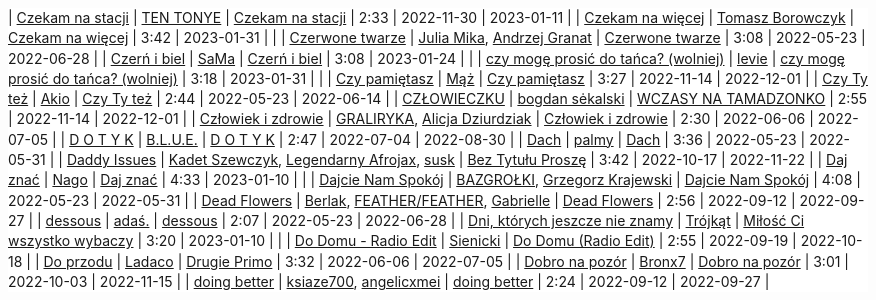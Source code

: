 | [Czekam na stacji](https://open.spotify.com/track/6nrKPBLIwxfAO0vp6e9ydN) | [TEN TONYE](https://open.spotify.com/artist/1uUB3v1D4cFV9P2KB7DivA) | [Czekam na stacji](https://open.spotify.com/album/5hrNeUJXxNkzdHIOam255C) | 2:33 | 2022-11-30 | 2023-01-11 |
| [Czekam na więcej](https://open.spotify.com/track/0RtmfEjxgGNjiLgusFUYVk) | [Tomasz Borowczyk](https://open.spotify.com/artist/1vtWgTUjmALR6FkrBRSzOw) | [Czekam na więcej](https://open.spotify.com/album/3EqYycxpszvZwmApxeOAsB) | 3:42 | 2023-01-31 |  |
| [Czerwone twarze](https://open.spotify.com/track/05aX1zbGgqjUPjhg8vEmAO) | [Julia Mika](https://open.spotify.com/artist/51LB3MfQvjuroeIIIzclWu), [Andrzej Granat](https://open.spotify.com/artist/1xdD1yEPkxzJB6tWnBvFyd) | [Czerwone twarze](https://open.spotify.com/album/5PjkahKTA8iIROy4LCbjBn) | 3:08 | 2022-05-23 | 2022-06-28 |
| [Czerń i biel](https://open.spotify.com/track/0r4rLVHcgSjnxWMNKLpyZP) | [SaMa](https://open.spotify.com/artist/4xEYSiX0oZb4EkmDnu60Tt) | [Czerń i biel](https://open.spotify.com/album/1OsGI9lz0WpH8NGcgNk8IX) | 3:08 | 2023-01-24 |  |
| [czy mogę prosić do tańca? \(wolniej\)](https://open.spotify.com/track/77BwraGBSkViSlf1Ib2xPx) | [levie](https://open.spotify.com/artist/2f8SMIZ9FwAohqtDNKWwh2) | [czy mogę prosić do tańca? \(wolniej\)](https://open.spotify.com/album/1Zd9LaUZ24tEyQlLIxejh0) | 3:18 | 2023-01-31 |  |
| [Czy pamiętasz](https://open.spotify.com/track/76iAORaptZsgojp5ld2vT1) | [Mąż](https://open.spotify.com/artist/4tZlhoYh720RiO2stTlwU8) | [Czy pamiętasz](https://open.spotify.com/album/5z9f6WoMoirCzmlx5zG1lv) | 3:27 | 2022-11-14 | 2022-12-01 |
| [Czy Ty też](https://open.spotify.com/track/1Ke8hvWLKSqeevMq2ofR1k) | [Akio](https://open.spotify.com/artist/50qQ2L1YLO0xNJlEru1EoD) | [Czy Ty też](https://open.spotify.com/album/7mPmXPInH0mI1r50U5PzaK) | 2:44 | 2022-05-23 | 2022-06-14 |
| [CZŁOWIECZKU](https://open.spotify.com/track/1tgNlBgMrnmU079DJ2XOqg) | [bogdan sėkalski](https://open.spotify.com/artist/4FLAQtm0eyg3skafatcf6c) | [WCZASY NA TAMADZONKO](https://open.spotify.com/album/6NJiEXL0yti4o0BxqOhzHy) | 2:55 | 2022-11-14 | 2022-12-01 |
| [Człowiek i zdrowie](https://open.spotify.com/track/0FP22xaphDMnSdphuzpNz1) | [GRALIRYKA](https://open.spotify.com/artist/2n4AGfHkzwXOLZhY5rxXLd), [Alicja Dziurdziak](https://open.spotify.com/artist/5sGZTLhUGR6wHR6e6gr9nf) | [Człowiek i zdrowie](https://open.spotify.com/album/5wVfM2PIFXPsU6xyCDepyt) | 2:30 | 2022-06-06 | 2022-07-05 |
| [D O T Y K](https://open.spotify.com/track/5uKwTwt8UF3o6TIY3IbKLW) | [B.L.U.E.](https://open.spotify.com/artist/4frGp6ZKdOdj2uPnMZwRPr) | [D O T Y K](https://open.spotify.com/album/2TaQcYGXLaY2JOEOdjVQWh) | 2:47 | 2022-07-04 | 2022-08-30 |
| [Dach](https://open.spotify.com/track/6QomAHo7hIkayrqpNbSeci) | [palmy](https://open.spotify.com/artist/4iRrFnGjqSfKo6b8c8oh0P) | [Dach](https://open.spotify.com/album/4xRgkkbWWvXRtX0k1zxu7R) | 3:36 | 2022-05-23 | 2022-05-31 |
| [Daddy Issues](https://open.spotify.com/track/4dGALHXApm7RZEz6EhXDuv) | [Kadet Szewczyk](https://open.spotify.com/artist/48HTPxSVqryk1A8yEWvoad), [Legendarny Afrojax](https://open.spotify.com/artist/68RSJFh1BD5NHnbCTS5lba), [susk](https://open.spotify.com/artist/0b2xjUWoDTDaDbr4fNqGtc) | [Bez Tytułu Proszę](https://open.spotify.com/album/68zu6r9EFae07nKUXrnxbA) | 3:42 | 2022-10-17 | 2022-11-22 |
| [Daj znać](https://open.spotify.com/track/27yxeNZFceBpbeKEE30ftX) | [Nago](https://open.spotify.com/artist/1SffW2FKbStzVnMBdBwSy6) | [Daj znać](https://open.spotify.com/album/6uCX9k4kJYmzOUimeEmcFu) | 4:33 | 2023-01-10 |  |
| [Dajcie Nam Spokój](https://open.spotify.com/track/2xnKnYyxeug9DtQmzXjmuo) | [BAZGROŁKI](https://open.spotify.com/artist/6009MUTEkGCSforjgcoolT), [Grzegorz Krajewski](https://open.spotify.com/artist/2K9qbth3NwT2qwTKmpVRk6) | [Dajcie Nam Spokój](https://open.spotify.com/album/1xKLj1L8lkfE8Fj7GyrCOU) | 4:08 | 2022-05-23 | 2022-05-31 |
| [Dead Flowers](https://open.spotify.com/track/7zMFsDvep8XQt03S7clXIo) | [Berlak](https://open.spotify.com/artist/71CgK5P7Nz3twFuimjwhTk), [FEATHER/FEATHER](https://open.spotify.com/artist/5lrt6Sd8EJvBwA62pHNWgl), [Gabrielle](https://open.spotify.com/artist/7rftfGIYEeZ79sLb58ZBDi) | [Dead Flowers](https://open.spotify.com/album/3v1qrzIJGrwr6rHX9SZa9U) | 2:56 | 2022-09-12 | 2022-09-27 |
| [dessous](https://open.spotify.com/track/0eo3wPx64INdHweHrRZ8es) | [adaś.](https://open.spotify.com/artist/63Zfzws3zct6H4L21p9WBT) | [dessous](https://open.spotify.com/album/1Qa7J79nsyAHnXRBF9vPuh) | 2:07 | 2022-05-23 | 2022-06-28 |
| [Dni, których jeszcze nie znamy](https://open.spotify.com/track/7jI8rILR2NOpc58em9Q1Bw) | [Trójkąt](https://open.spotify.com/artist/4IhkHDAnPqKRehT4IQVHJ8) | [Miłość Ci wszystko wybaczy](https://open.spotify.com/album/4GTmmSl3rc1c3ghDRKzMpq) | 3:20 | 2023-01-10 |  |
| [Do Domu \- Radio Edit](https://open.spotify.com/track/0hRhQh8oki8gpUpltBWdKH) | [Sienicki](https://open.spotify.com/artist/4hNG1eT5wRkdJxKfPSQZGr) | [Do Domu \(Radio Edit\)](https://open.spotify.com/album/5CXNIn7v0w5cfxkQRQ2VFH) | 2:55 | 2022-09-19 | 2022-10-18 |
| [Do przodu](https://open.spotify.com/track/2vTdMQbjhpCzkZuTX4y9iW) | [Ladaco](https://open.spotify.com/artist/6smrG6QLzHOOBeIOzHx351) | [Drugie Primo](https://open.spotify.com/album/1cFo5izKOJ0PkEFQBxYaHd) | 3:32 | 2022-06-06 | 2022-07-05 |
| [Dobro na pozór](https://open.spotify.com/track/1QdasZYQJ00iUY9fRKWSvW) | [Bronx7](https://open.spotify.com/artist/16QhYPRF6vhZfBizsvmH9j) | [Dobro na pozór](https://open.spotify.com/album/77C9afwcDQ1p5wRoYkXPye) | 3:01 | 2022-10-03 | 2022-11-15 |
| [doing better](https://open.spotify.com/track/7MfkNcRFjdrjn5sfCkalWE) | [ksiaze700](https://open.spotify.com/artist/2h3G0Qhu1g1XiG10wOOFQu), [angelicxmei](https://open.spotify.com/artist/25lA56RftdPBfoioFvkjgw) | [doing better](https://open.spotify.com/album/4X2Y1ex7GFLuBXHtQJtQ8D) | 2:24 | 2022-09-12 | 2022-09-27 |